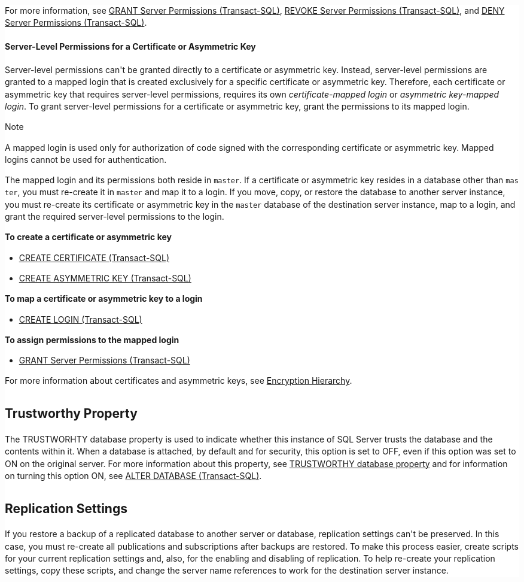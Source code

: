  For more information, see [GRANT Server Permissions &#40;Transact-SQL&#41;](../../t-sql/statements/grant-server-permissions-transact-sql.md), [REVOKE Server Permissions &#40;Transact-SQL&#41;](../../t-sql/statements/revoke-server-permissions-transact-sql.md), and [DENY Server Permissions &#40;Transact-SQL&#41;](../../t-sql/statements/deny-server-permissions-transact-sql.md).  
  
#### Server-Level Permissions for a Certificate or Asymmetric Key  
 Server-level permissions can't be granted directly to a certificate or asymmetric key. Instead, server-level permissions are granted to a mapped login that is created exclusively for a specific certificate or asymmetric key. Therefore, each certificate or asymmetric key that requires server-level permissions, requires its own *certificate-mapped login* or *asymmetric key-mapped login*. To grant server-level permissions for a certificate or asymmetric key, grant the permissions to its mapped login.  
  
> [!NOTE]  
> A mapped login is used only for authorization of code signed with the corresponding certificate or asymmetric key. Mapped logins cannot be used for authentication.  
  
 The mapped login and its permissions both reside in `master`. If a certificate or asymmetric key resides in a database other than `master`, you must re-create it in `master` and map it to a login. If you move, copy, or restore the database to another server instance, you must re-create its certificate or asymmetric key in the `master` database of the destination server instance, map to a login, and grant the required server-level permissions to the login.  
  
 **To create a certificate or asymmetric key**  
  
-   [CREATE CERTIFICATE &#40;Transact-SQL&#41;](../../t-sql/statements/create-certificate-transact-sql.md)  
  
-   [CREATE ASYMMETRIC KEY &#40;Transact-SQL&#41;](../../t-sql/statements/create-asymmetric-key-transact-sql.md)  
  
 **To map a certificate or asymmetric key to a login**  
  
-   [CREATE LOGIN &#40;Transact-SQL&#41;](../../t-sql/statements/create-login-transact-sql.md)  
  
 **To assign permissions to the mapped login**  
  
-   [GRANT Server Permissions &#40;Transact-SQL&#41;](../../t-sql/statements/grant-server-permissions-transact-sql.md)  
  
 For more information about certificates and asymmetric keys, see [Encryption Hierarchy](../../relational-databases/security/encryption/encryption-hierarchy.md).  
  
## Trustworthy Property
The TRUSTWORHTY database property is used to indicate whether this instance of SQL Server trusts the database and the contents within it. When a database is attached, by default and for security, this option is set to OFF, even if this option was set to ON on the original server. For more information about this property, see [TRUSTWORTHY database property](../security/trustworthy-database-property.md) and for information on turning this option ON, see [ALTER DATABASE &#40;Transact-SQL&#41;](../../t-sql/statements/alter-database-transact-sql.md).  


##  <a name="replication_settings"></a> Replication Settings  
 If you restore a backup of a replicated database to another server or database, replication settings can't be preserved. In this case, you must re-create all publications and subscriptions after backups are restored. To make this process easier, create scripts for your current replication settings and, also, for the enabling and disabling of replication. To help re-create your replication settings, copy these scripts, and change the server name references to work for the destination server instance.  
  